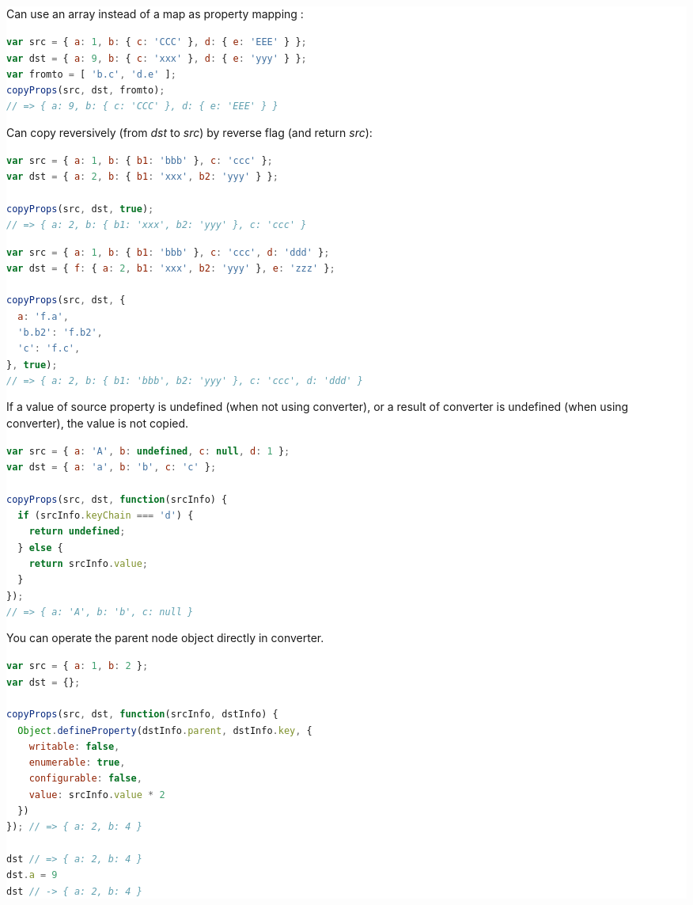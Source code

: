 Can use an array instead of a map as property mapping :

```js
var src = { a: 1, b: { c: 'CCC' }, d: { e: 'EEE' } };
var dst = { a: 9, b: { c: 'xxx' }, d: { e: 'yyy' } };
var fromto = [ 'b.c', 'd.e' ];
copyProps(src, dst, fromto);
// => { a: 9, b: { c: 'CCC' }, d: { e: 'EEE' } }
```

Can copy reversively (from *dst* to *src*) by reverse flag (and return *src*):

```js
var src = { a: 1, b: { b1: 'bbb' }, c: 'ccc' };
var dst = { a: 2, b: { b1: 'xxx', b2: 'yyy' } };

copyProps(src, dst, true);
// => { a: 2, b: { b1: 'xxx', b2: 'yyy' }, c: 'ccc' }
```

```js
var src = { a: 1, b: { b1: 'bbb' }, c: 'ccc', d: 'ddd' };
var dst = { f: { a: 2, b1: 'xxx', b2: 'yyy' }, e: 'zzz' };

copyProps(src, dst, {
  a: 'f.a',
  'b.b2': 'f.b2',
  'c': 'f.c',
}, true);
// => { a: 2, b: { b1: 'bbb', b2: 'yyy' }, c: 'ccc', d: 'ddd' }
```

If a value of source property is undefined (when not using converter), or a result of converter is undefined (when using converter), the value is not copied.

```js
var src = { a: 'A', b: undefined, c: null, d: 1 };
var dst = { a: 'a', b: 'b', c: 'c' };

copyProps(src, dst, function(srcInfo) {
  if (srcInfo.keyChain === 'd') {
    return undefined;
  } else {
    return srcInfo.value;
  }
});
// => { a: 'A', b: 'b', c: null }
```

You can operate the parent node object directly in converter.

```js
var src = { a: 1, b: 2 };
var dst = {};

copyProps(src, dst, function(srcInfo, dstInfo) {
  Object.defineProperty(dstInfo.parent, dstInfo.key, {
    writable: false,
    enumerable: true,
    configurable: false,
    value: srcInfo.value * 2
  })
}); // => { a: 2, b: 4 }

dst // => { a: 2, b: 4 }
dst.a = 9
dst // -> { a: 2, b: 4 }
```


[repo-url]: https://github.com/sttk/copy-props/
[npm-img]: https://img.shields.io/badge/npm-v2.0.4-blue.svg
[npm-url]: https://www.npmjs.org/package/copy-props/
[mit-img]: https://img.shields.io/badge/license-MIT-green.svg
[mit-url]: https://opensource.org/licenses.MIT
[travis-img]: https://travis-ci.org/sttk/copy-props.svg?branch=master
[travis-url]: https://travis-ci.org/sttk/copy-props
[appveyor-img]: https://ci.appveyor.com/api/projects/status/github/sttk/copy-props?branch=master&svg=true
[appveyor-url]: https://ci.appveyor.com/project/sttk/copy-props
[coverage-img]: https://coveralls.io/repos/github/sttk/copy-props/badge.svg?branch=master
[coverage-url]: https://coveralls.io/github/sttk/copy-props?branch=master
[repo-url]: https://github.com/sttk/copy-props/
[npm-img]: https://img.shields.io/badge/npm-v2.0.4-blue.svg
[npm-url]: https://www.npmjs.org/package/copy-props/
[mit-img]: https://img.shields.io/badge/license-MIT-green.svg
[mit-url]: https://opensource.org/licenses.MIT
[travis-img]: https://travis-ci.org/sttk/copy-props.svg?branch=master
[travis-url]: https://travis-ci.org/sttk/copy-props
[appveyor-img]: https://ci.appveyor.com/api/projects/status/github/sttk/copy-props?branch=master&svg=true
[appveyor-url]: https://ci.appveyor.com/project/sttk/copy-props
[coverage-img]: https://coveralls.io/repos/github/sttk/copy-props/badge.svg?branch=master
[coverage-url]: https://coveralls.io/github/sttk/copy-props?branch=master